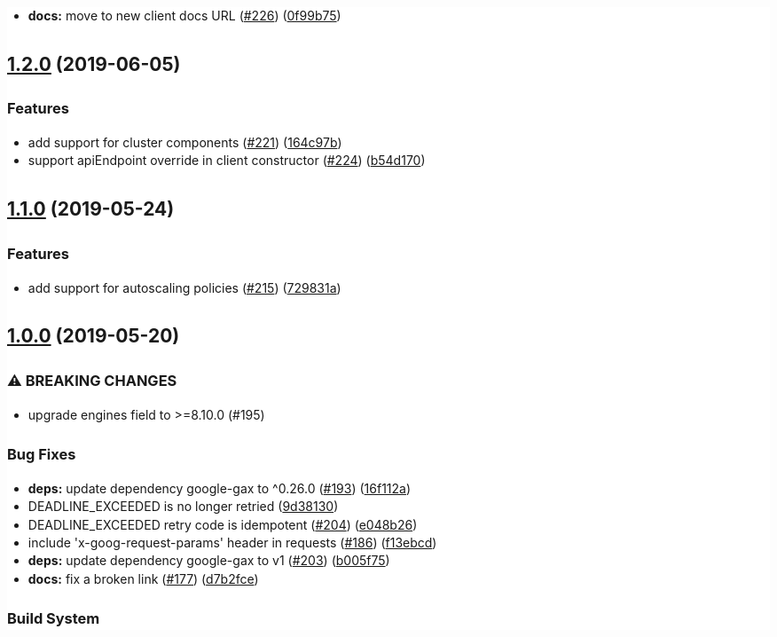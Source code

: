 * **docs:** move to new client docs URL ([#226](https://www.github.com/googleapis/nodejs-dataproc/issues/226)) ([0f99b75](https://www.github.com/googleapis/nodejs-dataproc/commit/0f99b75))

## [1.2.0](https://www.github.com/googleapis/nodejs-dataproc/compare/v1.1.0...v1.2.0) (2019-06-05)


### Features

* add support for cluster components ([#221](https://www.github.com/googleapis/nodejs-dataproc/issues/221)) ([164c97b](https://www.github.com/googleapis/nodejs-dataproc/commit/164c97b))
* support apiEndpoint override in client constructor ([#224](https://www.github.com/googleapis/nodejs-dataproc/issues/224)) ([b54d170](https://www.github.com/googleapis/nodejs-dataproc/commit/b54d170))

## [1.1.0](https://www.github.com/googleapis/nodejs-dataproc/compare/v1.0.0...v1.1.0) (2019-05-24)


### Features

* add support for autoscaling policies ([#215](https://www.github.com/googleapis/nodejs-dataproc/issues/215)) ([729831a](https://www.github.com/googleapis/nodejs-dataproc/commit/729831a))

## [1.0.0](https://www.github.com/googleapis/nodejs-dataproc/compare/v0.5.0...v1.0.0) (2019-05-20)


### ⚠ BREAKING CHANGES

* upgrade engines field to >=8.10.0 (#195)

### Bug Fixes

* **deps:** update dependency google-gax to ^0.26.0 ([#193](https://www.github.com/googleapis/nodejs-dataproc/issues/193)) ([16f112a](https://www.github.com/googleapis/nodejs-dataproc/commit/16f112a))
* DEADLINE_EXCEEDED is no longer retried ([9d38130](https://www.github.com/googleapis/nodejs-dataproc/commit/9d38130))
* DEADLINE_EXCEEDED retry code is idempotent ([#204](https://www.github.com/googleapis/nodejs-dataproc/issues/204)) ([e048b26](https://www.github.com/googleapis/nodejs-dataproc/commit/e048b26))
* include 'x-goog-request-params' header in requests ([#186](https://www.github.com/googleapis/nodejs-dataproc/issues/186)) ([f13ebcd](https://www.github.com/googleapis/nodejs-dataproc/commit/f13ebcd))
* **deps:** update dependency google-gax to v1 ([#203](https://www.github.com/googleapis/nodejs-dataproc/issues/203)) ([b005f75](https://www.github.com/googleapis/nodejs-dataproc/commit/b005f75))
* **docs:** fix a broken link ([#177](https://www.github.com/googleapis/nodejs-dataproc/issues/177)) ([d7b2fce](https://www.github.com/googleapis/nodejs-dataproc/commit/d7b2fce))


### Build System
